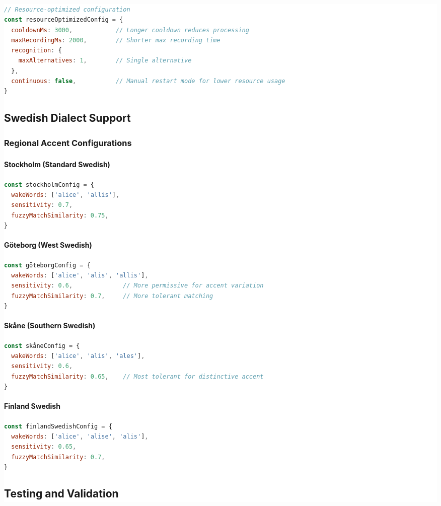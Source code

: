 ```javascript
// Resource-optimized configuration
const resourceOptimizedConfig = {
  cooldownMs: 3000,            // Longer cooldown reduces processing
  maxRecordingMs: 2000,        // Shorter max recording time
  recognition: {
    maxAlternatives: 1,        // Single alternative
  },
  continuous: false,           // Manual restart mode for lower resource usage
}
```

## Swedish Dialect Support

### Regional Accent Configurations

#### Stockholm (Standard Swedish)
```javascript
const stockholmConfig = {
  wakeWords: ['alice', 'allis'],
  sensitivity: 0.7,
  fuzzyMatchSimilarity: 0.75,
}
```

#### Göteborg (West Swedish)  
```javascript
const göteborgConfig = {
  wakeWords: ['alice', 'alis', 'allis'],
  sensitivity: 0.6,              // More permissive for accent variation
  fuzzyMatchSimilarity: 0.7,     // More tolerant matching
}
```

#### Skåne (Southern Swedish)
```javascript
const skåneConfig = {
  wakeWords: ['alice', 'alis', 'ales'],
  sensitivity: 0.6,
  fuzzyMatchSimilarity: 0.65,    // Most tolerant for distinctive accent
}
```

#### Finland Swedish
```javascript
const finlandSwedishConfig = {
  wakeWords: ['alice', 'alise', 'alis'],
  sensitivity: 0.65,
  fuzzyMatchSimilarity: 0.7,
}
```

## Testing and Validation
